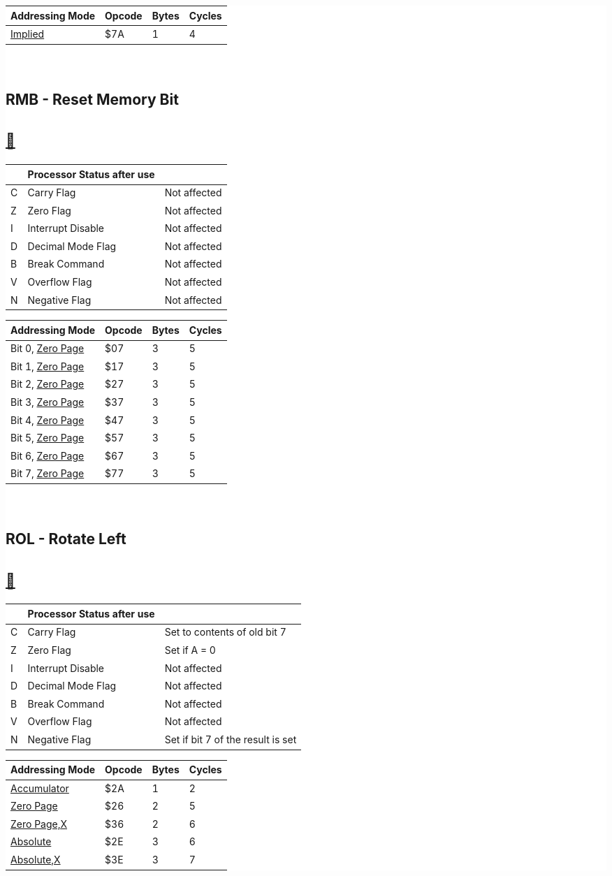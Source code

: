 Addressing Mode|Opcode|Bytes|Cycles
-|-|-|-
[Implied](#implicit)|$7A|1|4

&nbsp;

## RMB - Reset Memory Bit
## [🔼](#instruction-reference)
||Processor Status after use||
-|-|-
C|Carry Flag|Not affected
Z|Zero Flag|Not affected
I|Interrupt Disable|Not affected
D|Decimal Mode Flag|Not affected
B|Break Command|Not affected
V|Overflow Flag|Not affected
N|Negative Flag|Not affected

Addressing Mode|Opcode|Bytes|Cycles
-|-|-|-
Bit 0,  [Zero Page](#zero-page)|$07|3|5
Bit 1,  [Zero Page](#zero-page)|$17|3|5
Bit 2,  [Zero Page](#zero-page)|$27|3|5
Bit 3,  [Zero Page](#zero-page)|$37|3|5
Bit 4,  [Zero Page](#zero-page)|$47|3|5
Bit 5,  [Zero Page](#zero-page)|$57|3|5
Bit 6,  [Zero Page](#zero-page)|$67|3|5
Bit 7,  [Zero Page](#zero-page)|$77|3|5

&nbsp;

## ROL - Rotate Left
## [🔼](#instruction-reference)
||Processor Status after use||
-|-|-
C|Carry Flag|Set to contents of old bit 7
Z|Zero Flag|Set if A = 0
I|Interrupt Disable|Not affected
D|Decimal Mode Flag|Not affected
B|Break Command|Not affected
V|Overflow Flag|Not affected
N|Negative Flag|Set if bit 7 of the result is set

Addressing Mode|Opcode|Bytes|Cycles
-|-|-|-
[Accumulator](#accumulator)|$2A|1|2
[Zero Page](#zero-page)|$26|2|5
[Zero Page,X](#zero-page,x)|$36|2|6
[Absolute](#absolute)|$2E|3|6
[Absolute,X](#absolute,x)|$3E|3|7
